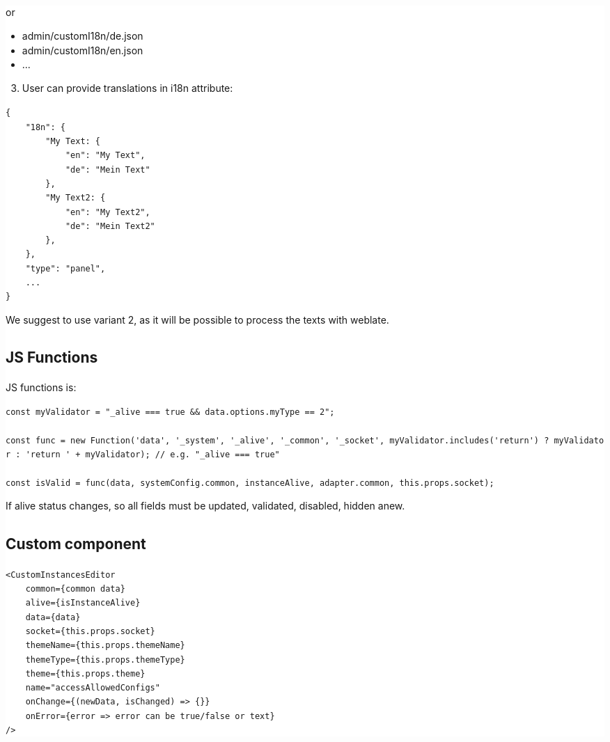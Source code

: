 or
- admin/customI18n/de.json
- admin/customI18n/en.json
- ...

3. User can provide translations in i18n attribute: 
```
{
    "18n": {
        "My Text: {
            "en": "My Text",
            "de": "Mein Text"
        },
        "My Text2: {
            "en": "My Text2",
            "de": "Mein Text2"
        },
    },
    "type": "panel",
    ...
}
```

We suggest to use variant 2, as it will be possible to process the texts with weblate.

## JS Functions
JS functions is:
```
const myValidator = "_alive === true && data.options.myType == 2";

const func = new Function('data', '_system', '_alive', '_common', '_socket', myValidator.includes('return') ? myValidator : 'return ' + myValidator); // e.g. "_alive === true"

const isValid = func(data, systemConfig.common, instanceAlive, adapter.common, this.props.socket);

```
If alive status changes, so all fields must be updated, validated, disabled, hidden anew.

## Custom component
```
<CustomInstancesEditor
    common={common data}
    alive={isInstanceAlive}
    data={data}
    socket={this.props.socket}
    themeName={this.props.themeName}
    themeType={this.props.themeType}
    theme={this.props.theme}
    name="accessAllowedConfigs"
    onChange={(newData, isChanged) => {}} 
    onError={error => error can be true/false or text}
/>
````
